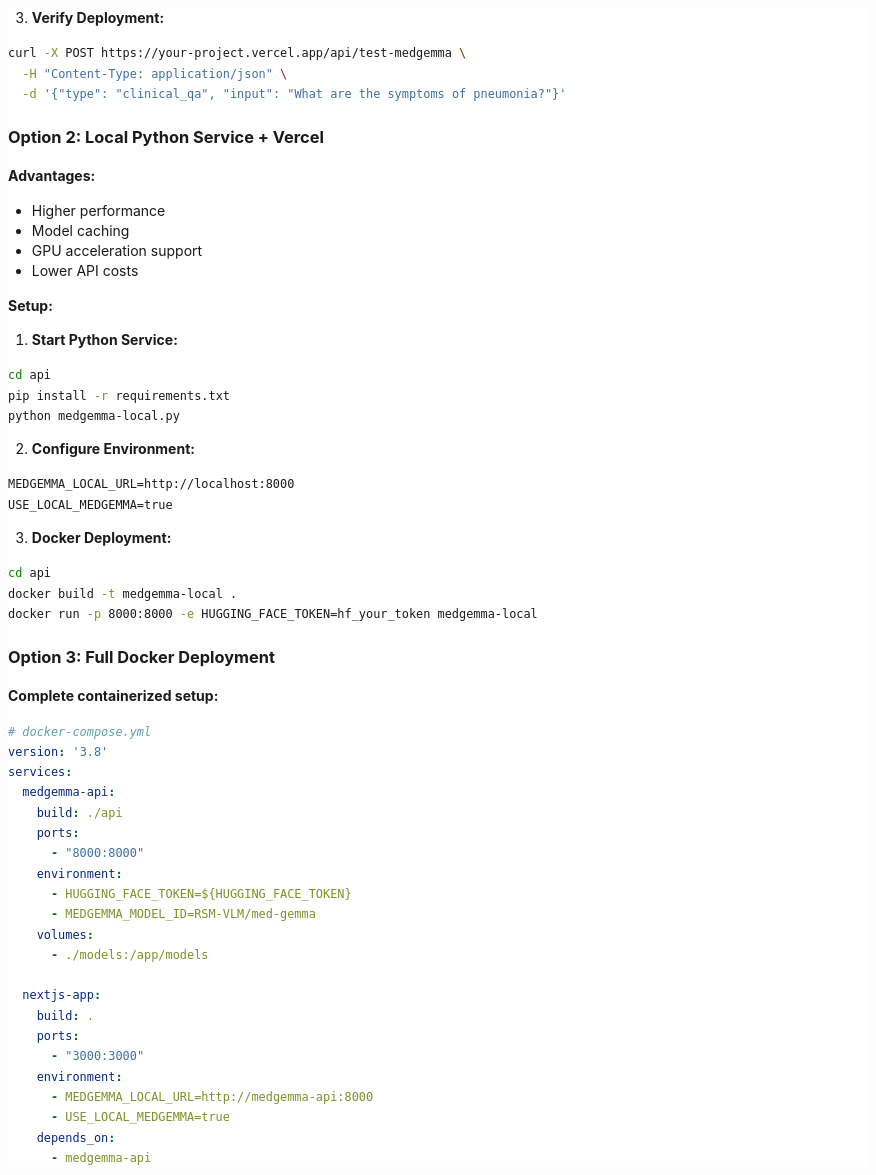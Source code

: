 3. **Verify Deployment:**
```bash
curl -X POST https://your-project.vercel.app/api/test-medgemma \
  -H "Content-Type: application/json" \
  -d '{"type": "clinical_qa", "input": "What are the symptoms of pneumonia?"}'
```

### Option 2: Local Python Service + Vercel

**Advantages:**
- Higher performance
- Model caching
- GPU acceleration support
- Lower API costs

**Setup:**

1. **Start Python Service:**
```bash
cd api
pip install -r requirements.txt
python medgemma-local.py
```

2. **Configure Environment:**
```env
MEDGEMMA_LOCAL_URL=http://localhost:8000
USE_LOCAL_MEDGEMMA=true
```

3. **Docker Deployment:**
```bash
cd api
docker build -t medgemma-local .
docker run -p 8000:8000 -e HUGGING_FACE_TOKEN=hf_your_token medgemma-local
```

### Option 3: Full Docker Deployment

**Complete containerized setup:**

```yaml
# docker-compose.yml
version: '3.8'
services:
  medgemma-api:
    build: ./api
    ports:
      - "8000:8000"
    environment:
      - HUGGING_FACE_TOKEN=${HUGGING_FACE_TOKEN}
      - MEDGEMMA_MODEL_ID=RSM-VLM/med-gemma
    volumes:
      - ./models:/app/models
    
  nextjs-app:
    build: .
    ports:
      - "3000:3000"
    environment:
      - MEDGEMMA_LOCAL_URL=http://medgemma-api:8000
      - USE_LOCAL_MEDGEMMA=true
    depends_on:
      - medgemma-api
```
